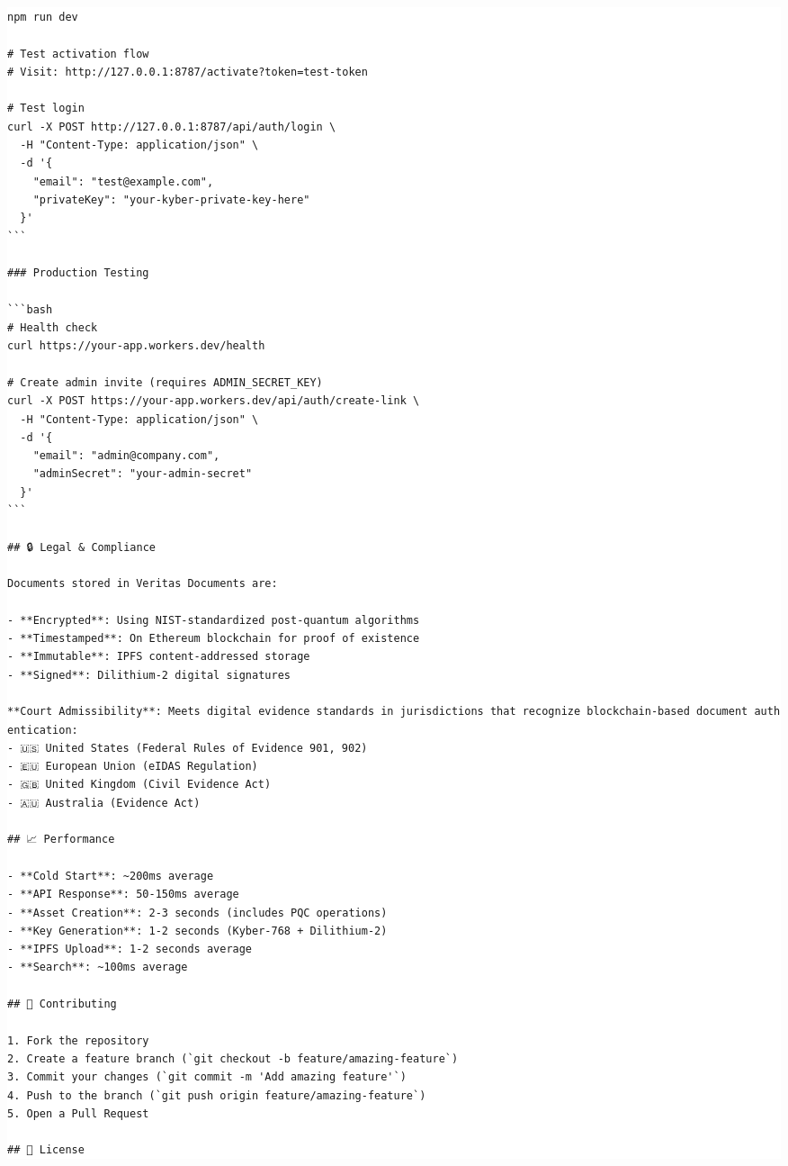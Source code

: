 ``````
npm run dev

# Test activation flow
# Visit: http://127.0.0.1:8787/activate?token=test-token

# Test login
curl -X POST http://127.0.0.1:8787/api/auth/login \
  -H "Content-Type: application/json" \
  -d '{
    "email": "test@example.com",
    "privateKey": "your-kyber-private-key-here"
  }'
```

### Production Testing

```bash
# Health check
curl https://your-app.workers.dev/health

# Create admin invite (requires ADMIN_SECRET_KEY)
curl -X POST https://your-app.workers.dev/api/auth/create-link \
  -H "Content-Type: application/json" \
  -d '{
    "email": "admin@company.com",
    "adminSecret": "your-admin-secret"
  }'
```

## 🔒 Legal & Compliance

Documents stored in Veritas Documents are:

- **Encrypted**: Using NIST-standardized post-quantum algorithms
- **Timestamped**: On Ethereum blockchain for proof of existence
- **Immutable**: IPFS content-addressed storage
- **Signed**: Dilithium-2 digital signatures

**Court Admissibility**: Meets digital evidence standards in jurisdictions that recognize blockchain-based document authentication:
- 🇺🇸 United States (Federal Rules of Evidence 901, 902)
- 🇪🇺 European Union (eIDAS Regulation)
- 🇬🇧 United Kingdom (Civil Evidence Act)
- 🇦🇺 Australia (Evidence Act)

## 📈 Performance

- **Cold Start**: ~200ms average
- **API Response**: 50-150ms average
- **Asset Creation**: 2-3 seconds (includes PQC operations)
- **Key Generation**: 1-2 seconds (Kyber-768 + Dilithium-2)
- **IPFS Upload**: 1-2 seconds average
- **Search**: ~100ms average

## 🤝 Contributing

1. Fork the repository
2. Create a feature branch (`git checkout -b feature/amazing-feature`)
3. Commit your changes (`git commit -m 'Add amazing feature'`)
4. Push to the branch (`git push origin feature/amazing-feature`)
5. Open a Pull Request

## 📄 License
``````